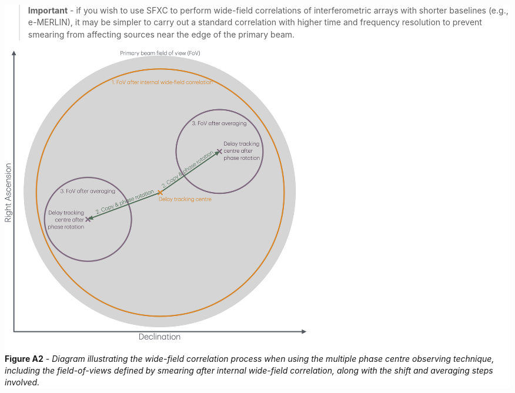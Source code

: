 > **Important** - if you wish to use SFXC to perform wide-field correlations of interferometric arrays with shorter baselines (e.g., e-MERLIN), it may be simpler to carry out a standard correlation with higher time and frequency resolution to prevent smearing from affecting sources near the edge of the primary beam.

<img src="figures/wide-field/wf_vlbi_cor_diagram.png" alt="drawing" style="width: 60%;height: auto;" class="center"/>

<a name="fig-a2">**Figure A2**</a> - *Diagram illustrating the wide-field correlation process when using the multiple phase centre observing technique, including the field-of-views defined by smearing after internal wide-field correlation, along with the shift and averaging steps involved.*

